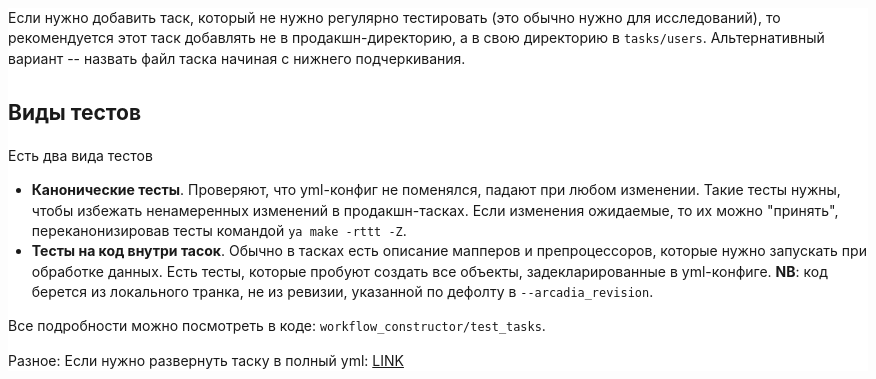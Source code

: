 Если нужно добавить таск, который не нужно регулярно тестировать
(это обычно нужно для исследований), то рекомендуется этот таск добавлять не в
продакшн-директорию, а в свою директорию в `tasks/users`.
Альтернативный вариант -- назвать файл таска начиная с нижнего подчеркивания.

## Виды тестов
Есть два вида тестов
- **Канонические тесты**. Проверяют, что yml-конфиг не поменялся, падают при любом изменении.
Такие тесты нужны, чтобы избежать ненамеренных изменений в продакшн-тасках.
Если изменения ожидаемые, то их можно "принять", переканонизировав тесты командой `ya make -rttt -Z`.
- **Тесты на код внутри тасок**. Обычно в тасках есть описание мапперов и препроцессоров, которые нужно запускать при обработке данных.
Есть тесты, которые пробуют создать все объекты, задекларированные в yml-конфиге.
**NB**: код берется из локального транка, не из ревизии, указанной по дефолту в `--arcadia_revision`.

Все подробности можно посмотреть в коде: `workflow_constructor/test_tasks`.



Разное:
Если нужно развернуть таску в полный yml:
[LINK](https://a.yandex-team.ru/arc/trunk/arcadia/ads/quality/bid_correction/task_dumper)
